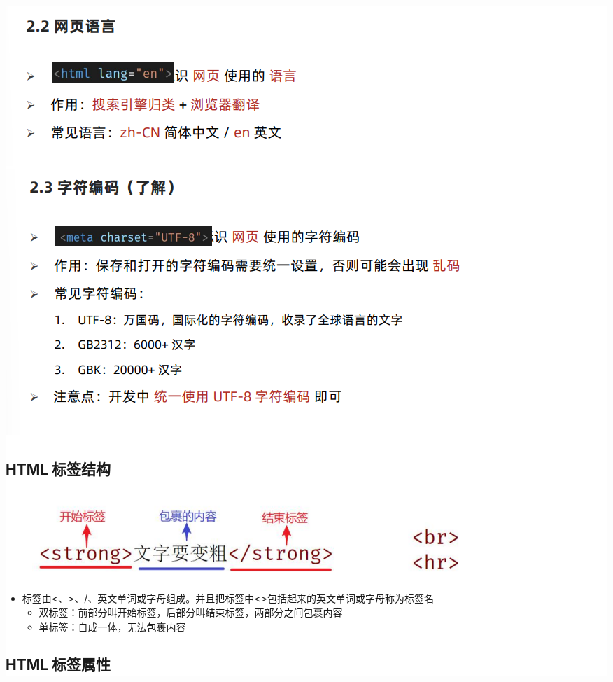 ![alt text](./image/html26.png)
![alt text](./image/html27.png)

## HTML 标签结构

![alt text](./image/html01.png)

- 标签由<、>、/、英文单词或字母组成。并且把标签中<>包括起来的英文单词或字母称为标签名
  - 双标签：前部分叫开始标签，后部分叫结束标签，两部分之间包裹内容
  - 单标签：自成一体，无法包裹内容

## HTML 标签属性
